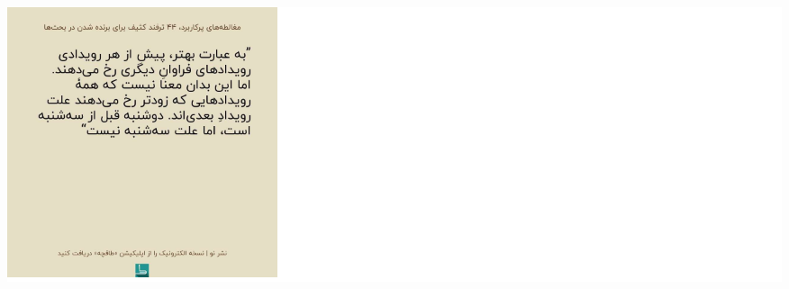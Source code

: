   <img src="/assets/images/the_thinkers_guide_to_fallacies/09.jpg" width="300" height="300" alt="mhkarami97" />